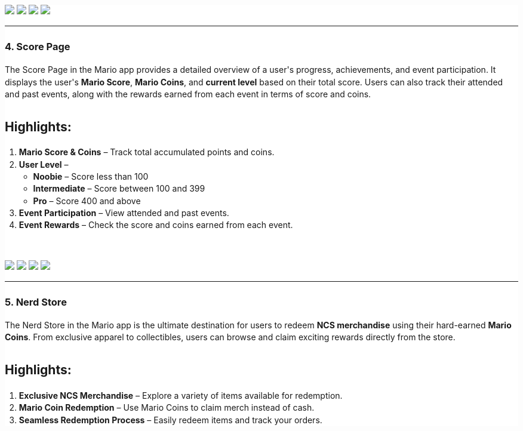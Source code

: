 <p float="left">
  <img src="https://github.com/mohitsingh35/Mario-App/blob/main/Github%20Assets/events1.png?raw=true" width="200" />
  <img src="https://github.com/mohitsingh35/Mario-App/blob/main/Github%20Assets/events3.png?raw=true" width="200" />
  <img src="https://github.com/mohitsingh35/Mario-App/blob/main/Github%20Assets/events2.png?raw=true" width="200" />
  <img src="https://github.com/mohitsingh35/Mario-App/blob/main/Github%20Assets/events4.png?raw=true" width="200" />

</p>


---

### 4. Score Page <a name="score"></a> 

The Score Page in the Mario app provides a detailed overview of a user's progress, achievements, and event participation. It displays the user's **Mario Score**, **Mario Coins**, and **current level** based on their total score. Users can also track their attended and past events, along with the rewards earned from each event in terms of score and coins.  

## **Highlights:**  
1. **Mario Score & Coins** – Track total accumulated points and coins.  
2. **User Level** –  
   - **Noobie** – Score less than 100  
   - **Intermediate** – Score between 100 and 399  
   - **Pro** – Score 400 and above  
3. **Event Participation** – View attended and past events.  
4. **Event Rewards** – Check the score and coins earned from each event.  
   
<br>

<p float="left">
  <img src="https://github.com/mohitsingh35/Mario-App/blob/main/Github%20Assets/score1.png?raw=true" width="200" />
  <img src="https://github.com/mohitsingh35/Mario-App/blob/main/Github%20Assets/score2.png?raw=true" width="200" />
  <img src="https://github.com/mohitsingh35/Mario-App/blob/main/Github%20Assets/score3.png?raw=true" width="200" />
  <img src="https://github.com/mohitsingh35/Mario-App/blob/main/Github%20Assets/score4.png?raw=true" width="200" />

</p>


---

### 5. Nerd Store <a name="store"></a> 

The Nerd Store in the Mario app is the ultimate destination for users to redeem **NCS merchandise** using their hard-earned **Mario Coins**. From exclusive apparel to collectibles, users can browse and claim exciting rewards directly from the store.  

## **Highlights:**  
1. **Exclusive NCS Merchandise** – Explore a variety of items available for redemption.  
2. **Mario Coin Redemption** – Use Mario Coins to claim merch instead of cash.  
3. **Seamless Redemption Process** – Easily redeem items and track your orders.
   